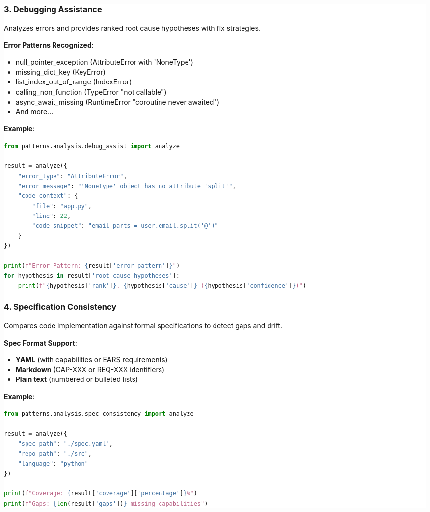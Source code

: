 ### 3. Debugging Assistance

Analyzes errors and provides ranked root cause hypotheses with fix strategies.

**Error Patterns Recognized**:
- null_pointer_exception (AttributeError with 'NoneType')
- missing_dict_key (KeyError)
- list_index_out_of_range (IndexError)
- calling_non_function (TypeError "not callable")
- async_await_missing (RuntimeError "coroutine never awaited")
- And more...

**Example**:
```python
from patterns.analysis.debug_assist import analyze

result = analyze({
    "error_type": "AttributeError",
    "error_message": "'NoneType' object has no attribute 'split'",
    "code_context": {
        "file": "app.py",
        "line": 22,
        "code_snippet": "email_parts = user.email.split('@')"
    }
})

print(f"Error Pattern: {result['error_pattern']}")
for hypothesis in result['root_cause_hypotheses']:
    print(f"{hypothesis['rank']}. {hypothesis['cause']} ({hypothesis['confidence']})")
```

### 4. Specification Consistency

Compares code implementation against formal specifications to detect gaps and drift.

**Spec Format Support**:
- **YAML** (with capabilities or EARS requirements)
- **Markdown** (CAP-XXX or REQ-XXX identifiers)
- **Plain text** (numbered or bulleted lists)

**Example**:
```python
from patterns.analysis.spec_consistency import analyze

result = analyze({
    "spec_path": "./spec.yaml",
    "repo_path": "./src",
    "language": "python"
})

print(f"Coverage: {result['coverage']['percentage']}%")
print(f"Gaps: {len(result['gaps'])} missing capabilities")
```
